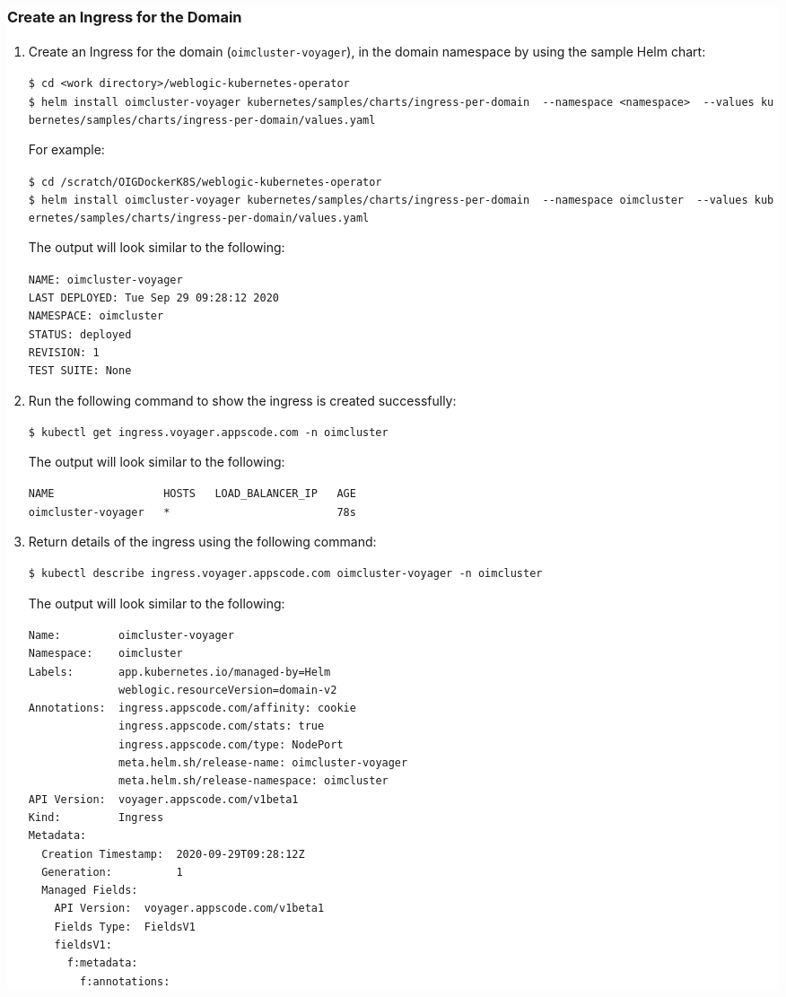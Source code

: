 ### Create an Ingress for the Domain

1. Create an Ingress for the domain (`oimcluster-voyager`), in the domain namespace by using the sample Helm chart:

   ```
   $ cd <work directory>/weblogic-kubernetes-operator
   $ helm install oimcluster-voyager kubernetes/samples/charts/ingress-per-domain  --namespace <namespace>  --values kubernetes/samples/charts/ingress-per-domain/values.yaml
   ```

   For example:
   
   ```
   $ cd /scratch/OIGDockerK8S/weblogic-kubernetes-operator
   $ helm install oimcluster-voyager kubernetes/samples/charts/ingress-per-domain  --namespace oimcluster  --values kubernetes/samples/charts/ingress-per-domain/values.yaml
   ```

   The output will look similar to the following:

   ```
   NAME: oimcluster-voyager
   LAST DEPLOYED: Tue Sep 29 09:28:12 2020
   NAMESPACE: oimcluster
   STATUS: deployed
   REVISION: 1
   TEST SUITE: None
   ```
   
1. Run the following command to show the ingress is created successfully:

   ```
   $ kubectl get ingress.voyager.appscode.com -n oimcluster
   ```
   
   The output will look similar to the following:

   ```
   NAME                 HOSTS   LOAD_BALANCER_IP   AGE
   oimcluster-voyager   *                          78s
   ```
   
1. Return details of the ingress using the following command:

   ```
   $ kubectl describe ingress.voyager.appscode.com oimcluster-voyager -n oimcluster
   ```
   
   The output will look similar to the following:

   ```
   Name:         oimcluster-voyager
   Namespace:    oimcluster
   Labels:       app.kubernetes.io/managed-by=Helm
                 weblogic.resourceVersion=domain-v2
   Annotations:  ingress.appscode.com/affinity: cookie
                 ingress.appscode.com/stats: true
                 ingress.appscode.com/type: NodePort
                 meta.helm.sh/release-name: oimcluster-voyager
                 meta.helm.sh/release-namespace: oimcluster
   API Version:  voyager.appscode.com/v1beta1
   Kind:         Ingress
   Metadata:
     Creation Timestamp:  2020-09-29T09:28:12Z
     Generation:          1
     Managed Fields:
       API Version:  voyager.appscode.com/v1beta1
       Fields Type:  FieldsV1
       fieldsV1:
         f:metadata:
           f:annotations:
   ```